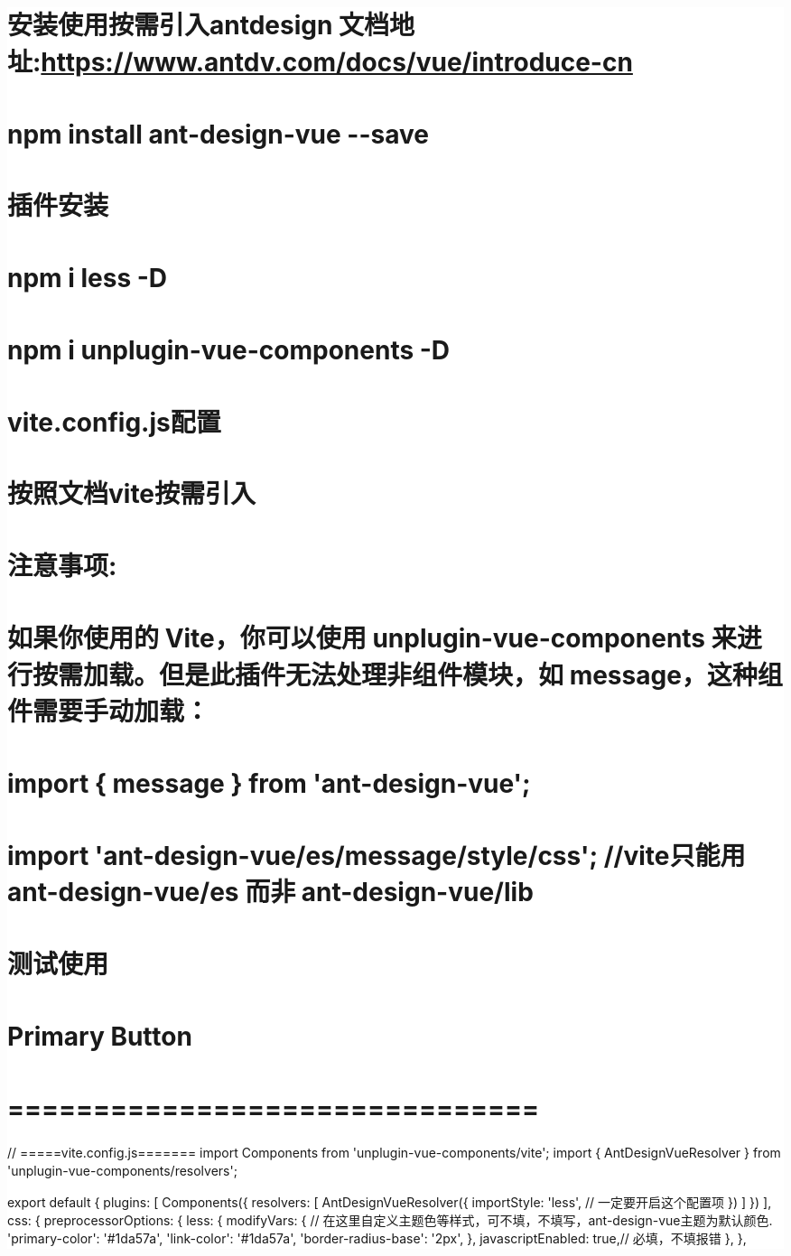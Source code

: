 # 安装使用按需引入antdesign  文档地址:https://www.antdv.com/docs/vue/introduce-cn
# npm install ant-design-vue --save
# 插件安装   
# npm i less -D
# npm i unplugin-vue-components -D
# vite.config.js配置
# 按照文档vite按需引入
# 注意事项:
# 如果你使用的 Vite，你可以使用 unplugin-vue-components 来进行按需加载。但是此插件无法处理非组件模块，如 message，这种组件需要手动加载：
# import { message } from 'ant-design-vue';
# import 'ant-design-vue/es/message/style/css'; //vite只能用 ant-design-vue/es 而非 ant-design-vue/lib
# 测试使用
# <a-button type="primary">Primary Button</a-button>
# =============================== #
// =====vite.config.js=======
import Components from 'unplugin-vue-components/vite';
import { AntDesignVueResolver } from 'unplugin-vue-components/resolvers';

export default {
  plugins: [
    Components({
      resolvers: [
        AntDesignVueResolver({
          importStyle: 'less', // 一定要开启这个配置项
        })
      ]
    })
  ],
  css: {
    preprocessorOptions: {
      less: {
        modifyVars: { // 在这里自定义主题色等样式，可不填，不填写，ant-design-vue主题为默认颜色.
          'primary-color': '#1da57a',
          'link-color': '#1da57a',
          'border-radius-base': '2px',
        },
        javascriptEnabled: true,// 必填，不填报错
      },
    },